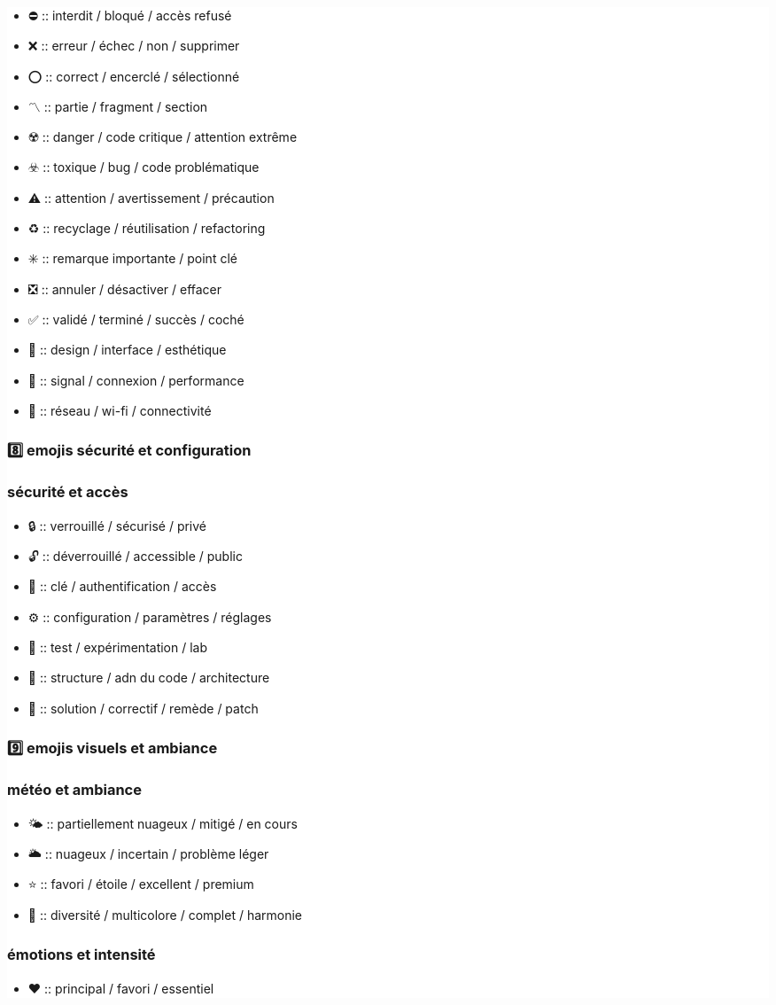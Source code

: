 - ⛔ :: interdit / bloqué / accès refusé

- ❌ :: erreur / échec / non / supprimer

- ⭕ :: correct / encerclé / sélectionné

- 〽️ :: partie / fragment / section

- ☢️ :: danger / code critique / attention extrême

- ☣️ :: toxique / bug / code problématique

- ⚠️ :: attention / avertissement / précaution

- ♻️ :: recyclage / réutilisation / refactoring

- ✳️ :: remarque importante / point clé

- ❎ :: annuler / désactiver / effacer

- ✅ :: validé / terminé / succès / coché

- 💠 :: design / interface / esthétique

- 📶 :: signal / connexion / performance

- 🛜 :: réseau / wi-fi / connectivité

### 8️⃣ emojis sécurité et configuration

### sécurité et accès

- 🔒 :: verrouillé / sécurisé / privé

- 🔓 :: déverrouillé / accessible / public

- 🔑 :: clé / authentification / accès

- ⚙️ :: configuration / paramètres / réglages

- 🧪 :: test / expérimentation / lab

- 🧬 :: structure / adn du code / architecture

- 💊 :: solution / correctif / remède / patch

### 9️⃣ emojis visuels et ambiance

### météo et ambiance

- 🌤️ :: partiellement nuageux / mitigé / en cours

- 🌥️ :: nuageux / incertain / problème léger

- ⭐ :: favori / étoile / excellent / premium

- 🌈 :: diversité / multicolore / complet / harmonie

### émotions et intensité

- ❤️ :: principal / favori / essentiel
